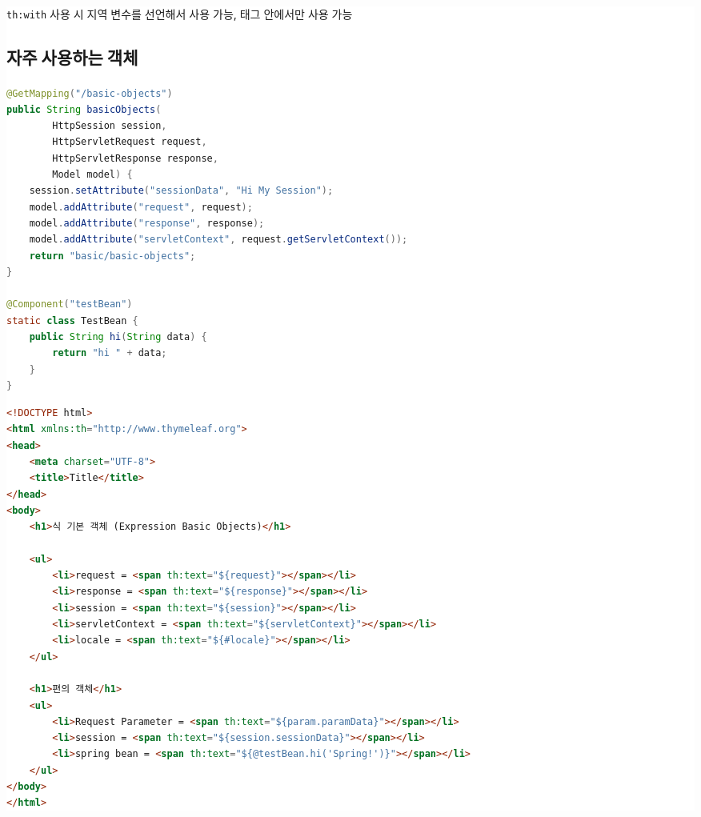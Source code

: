 `th:with` 사용 시 지역 변수를 선언해서 사용 가능, 태그 안에서만 사용 가능 

## 자주 사용하는 객체
~~~java
@GetMapping("/basic-objects")
public String basicObjects(
        HttpSession session,
        HttpServletRequest request,
        HttpServletResponse response,
        Model model) {
    session.setAttribute("sessionData", "Hi My Session");
    model.addAttribute("request", request);
    model.addAttribute("response", response);
    model.addAttribute("servletContext", request.getServletContext());
    return "basic/basic-objects";
}

@Component("testBean")
static class TestBean {
    public String hi(String data) {
        return "hi " + data;
    }
}
~~~

~~~html
<!DOCTYPE html>
<html xmlns:th="http://www.thymeleaf.org">
<head>
    <meta charset="UTF-8">
    <title>Title</title>
</head>
<body>
    <h1>식 기본 객체 (Expression Basic Objects)</h1>

    <ul>
        <li>request = <span th:text="${request}"></span></li>
        <li>response = <span th:text="${response}"></span></li>
        <li>session = <span th:text="${session}"></span></li>
        <li>servletContext = <span th:text="${servletContext}"></span></li>
        <li>locale = <span th:text="${#locale}"></span></li>
    </ul>

    <h1>편의 객체</h1>
    <ul>
        <li>Request Parameter = <span th:text="${param.paramData}"></span></li>
        <li>session = <span th:text="${session.sessionData}"></span></li>
        <li>spring bean = <span th:text="${@testBean.hi('Spring!')}"></span></li>
    </ul>
</body>
</html>
~~~
